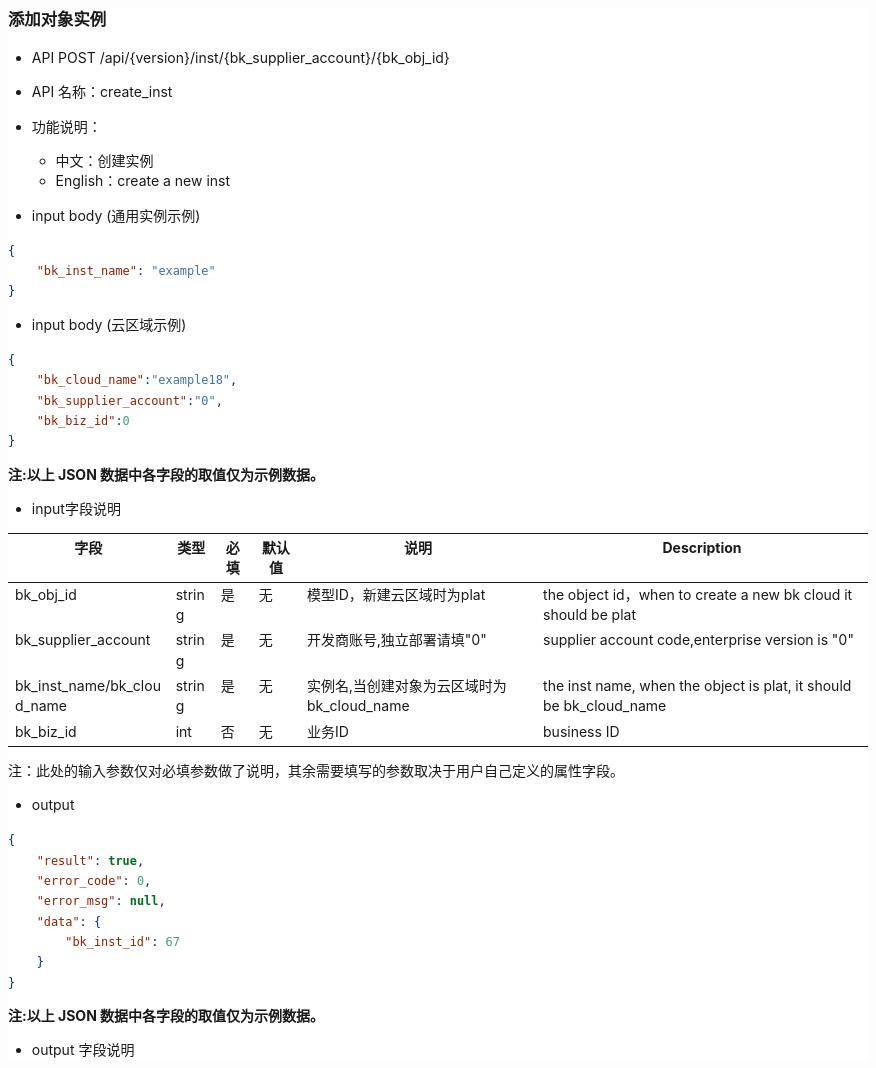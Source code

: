 ### 添加对象实例

- API POST /api/{version}/inst/{bk_supplier_account}/{bk_obj_id}
- API 名称：create_inst
- 功能说明：
	- 中文：创建实例
	- English：create a new inst 

- input body  (通用实例示例)
``` json
{
	"bk_inst_name": "example"
}
```

- input body  (云区域示例)
``` json
{
    "bk_cloud_name":"example18",
    "bk_supplier_account":"0",
    "bk_biz_id":0
}
```


**注:以上 JSON 数据中各字段的取值仅为示例数据。**

- input字段说明

|字段|类型|必填|默认值|说明|Description|
|---|---|---|---|---|---|
|bk_obj_id|string|是|无|模型ID，新建云区域时为plat|the object id，when to create a new bk cloud it should be plat |
|bk_supplier_account|string|是|无|开发商账号,独立部署请填"0"|supplier account code,enterprise version is "0"|
|bk_inst_name/bk_cloud_name|string|是|无|实例名,当创建对象为云区域时为bk_cloud_name|the inst name, when the object is plat, it should be bk_cloud_name|
| bk_biz_id|int|否|无| 业务ID |business ID|

注：此处的输入参数仅对必填参数做了说明，其余需要填写的参数取决于用户自己定义的属性字段。

- output

``` json
{
	"result": true,
	"error_code": 0,
	"error_msg": null,
	"data": {
		"bk_inst_id": 67
	}
}
```

**注:以上 JSON 数据中各字段的取值仅为示例数据。**

- output 字段说明
